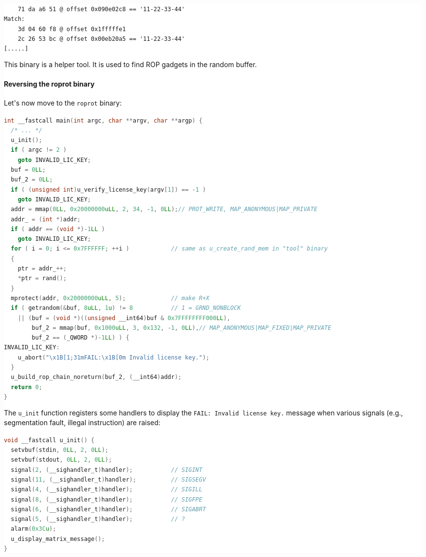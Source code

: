 ```
    71 da a6 51 @ offset 0x090e02c8 == '11-22-33-44'
Match:
    3d 04 60 f8 @ offset 0x1fffffe1
    2c 26 53 bc @ offset 0x00eb20a5 == '11-22-33-44'
[.....]
```

This binary is a helper tool. It is used to find ROP gadgets in the random buffer.

#### Reversing the roprot binary

Let's now move to the `roprot` binary:
```c
int __fastcall main(int argc, char **argv, char **argp) {
  /* ... */
  u_init();
  if ( argc != 2 )
    goto INVALID_LIC_KEY;
  buf = 0LL;
  buf_2 = 0LL;
  if ( (unsigned int)u_verify_license_key(argv[1]) == -1 )
    goto INVALID_LIC_KEY;
  addr = mmap(0LL, 0x20000000uLL, 2, 34, -1, 0LL);// PROT_WRITE, MAP_ANONYMOUS|MAP_PRIVATE
  addr_ = (int *)addr;
  if ( addr == (void *)-1LL )
    goto INVALID_LIC_KEY;
  for ( i = 0; i <= 0x7FFFFFF; ++i )            // same as u_create_rand_mem in "tool" binary
  {
    ptr = addr_++;
    *ptr = rand();
  }
  mprotect(addr, 0x20000000uLL, 5);             // make R+X
  if ( getrandom(&buf, 8uLL, 1u) != 8           // 1 = GRND_NONBLOCK
    || (buf = (void *)((unsigned __int64)buf & 0x7FFFFFFFF000LL),
        buf_2 = mmap(buf, 0x1000uLL, 3, 0x132, -1, 0LL),// MAP_ANONYMOUS|MAP_FIXED|MAP_PRIVATE
        buf_2 == (_QWORD *)-1LL) ) {
INVALID_LIC_KEY:
    u_abort("\x1B[1;31mFAIL:\x1B[0m Invalid license key.");
  }
  u_build_rop_chain_noreturn(buf_2, (__int64)addr);
  return 0;
}
```

The `u_init` function registers some handlers to display the `FAIL: Invalid license key.` message
when various signals (e.g., segmentation fault, illegal instruction) are raised:
```c
void __fastcall u_init() {
  setvbuf(stdin, 0LL, 2, 0LL);
  setvbuf(stdout, 0LL, 2, 0LL);
  signal(2, (__sighandler_t)handler);           // SIGINT
  signal(11, (__sighandler_t)handler);          // SIGSEGV
  signal(4, (__sighandler_t)handler);           // SIGILL
  signal(8, (__sighandler_t)handler);           // SIGFPE
  signal(6, (__sighandler_t)handler);           // SIGABRT
  signal(5, (__sighandler_t)handler);           // ?
  alarm(0x3Cu);
  u_display_matrix_message();
}
```
